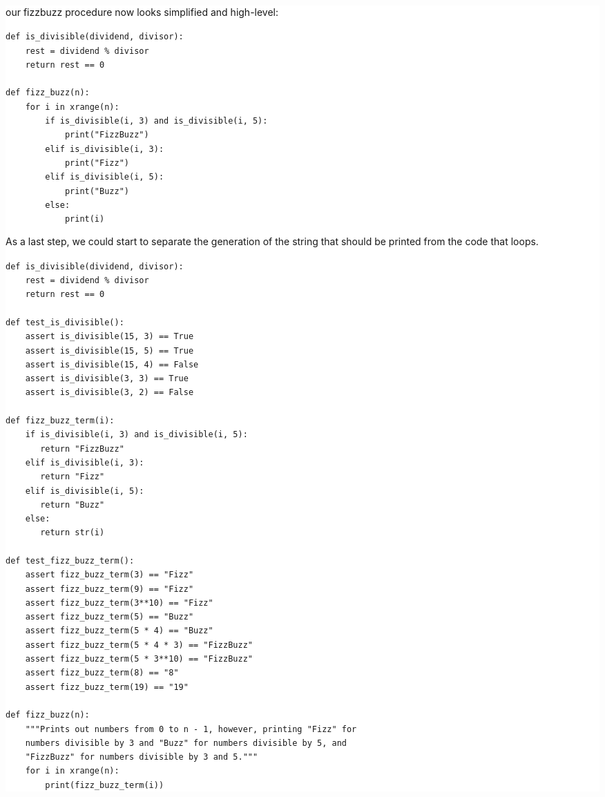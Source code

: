 our fizzbuzz procedure now looks simplified and high-level:

``` {.sourceCode .python}
def is_divisible(dividend, divisor):
    rest = dividend % divisor
    return rest == 0

def fizz_buzz(n):
    for i in xrange(n):
        if is_divisible(i, 3) and is_divisible(i, 5):
            print("FizzBuzz")
        elif is_divisible(i, 3):
            print("Fizz")
        elif is_divisible(i, 5):
            print("Buzz")
        else:
            print(i)
```

As a last step, we could start to separate the generation of the string
that should be printed from the code that loops.

``` {.sourceCode .python}
def is_divisible(dividend, divisor):
    rest = dividend % divisor
    return rest == 0

def test_is_divisible():
    assert is_divisible(15, 3) == True
    assert is_divisible(15, 5) == True
    assert is_divisible(15, 4) == False
    assert is_divisible(3, 3) == True
    assert is_divisible(3, 2) == False

def fizz_buzz_term(i):
    if is_divisible(i, 3) and is_divisible(i, 5):
       return "FizzBuzz"
    elif is_divisible(i, 3):
       return "Fizz"
    elif is_divisible(i, 5):
       return "Buzz"
    else:
       return str(i)

def test_fizz_buzz_term():
    assert fizz_buzz_term(3) == "Fizz"
    assert fizz_buzz_term(9) == "Fizz"
    assert fizz_buzz_term(3**10) == "Fizz"
    assert fizz_buzz_term(5) == "Buzz"
    assert fizz_buzz_term(5 * 4) == "Buzz"
    assert fizz_buzz_term(5 * 4 * 3) == "FizzBuzz"
    assert fizz_buzz_term(5 * 3**10) == "FizzBuzz"
    assert fizz_buzz_term(8) == "8"
    assert fizz_buzz_term(19) == "19"

def fizz_buzz(n):
    """Prints out numbers from 0 to n - 1, however, printing "Fizz" for
    numbers divisible by 3 and "Buzz" for numbers divisible by 5, and
    "FizzBuzz" for numbers divisible by 3 and 5."""
    for i in xrange(n):
        print(fizz_buzz_term(i))
```
